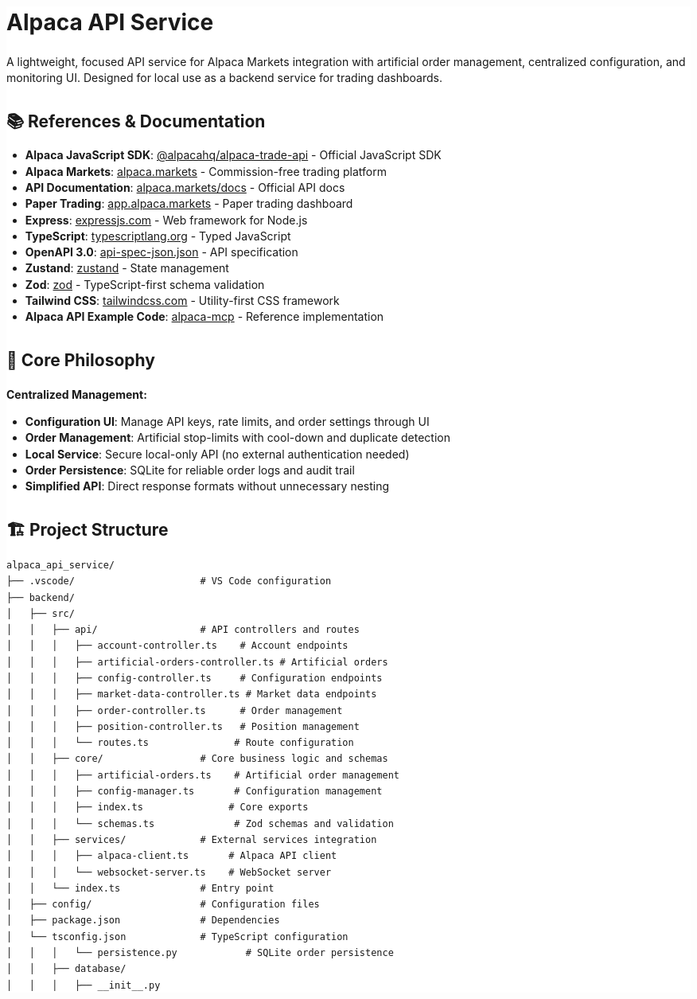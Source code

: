 # Alpaca API Service

A lightweight, focused API service for Alpaca Markets integration with artificial order management, centralized configuration, and monitoring UI. Designed for local use as a backend service for trading dashboards.

## 📚 References & Documentation

- **Alpaca JavaScript SDK**: [@alpacahq/alpaca-trade-api](https://github.com/alpacahq/alpaca-trade-api-js) - Official JavaScript SDK
- **Alpaca Markets**: [alpaca.markets](https://alpaca.markets) - Commission-free trading platform
- **API Documentation**: [alpaca.markets/docs](https://alpaca.markets/docs/api-documentation/) - Official API docs
- **Paper Trading**: [app.alpaca.markets](https://app.alpaca.markets) - Paper trading dashboard
- **Express**: [expressjs.com](https://expressjs.com) - Web framework for Node.js
- **TypeScript**: [typescriptlang.org](https://www.typescriptlang.org) - Typed JavaScript
- **OpenAPI 3.0**: [api-spec-json.json](api-spec-json.json) - API specification
- **Zustand**: [zustand](https://github.com/pmndrs/zustand) - State management
- **Zod**: [zod](https://github.com/colinhacks/zod) - TypeScript-first schema validation
- **Tailwind CSS**: [tailwindcss.com](https://tailwindcss.com) - Utility-first CSS framework
- **Alpaca API Example Code**: [alpaca-mcp](https://github.com/laukikk/alpaca-mcp/tree/main/src) - Reference implementation

## 🎯 Core Philosophy

**Centralized Management:**
- **Configuration UI**: Manage API keys, rate limits, and order settings through UI
- **Order Management**: Artificial stop-limits with cool-down and duplicate detection
- **Local Service**: Secure local-only API (no external authentication needed)
- **Order Persistence**: SQLite for reliable order logs and audit trail
- **Simplified API**: Direct response formats without unnecessary nesting

## 🏗️ Project Structure

```
alpaca_api_service/
├── .vscode/                      # VS Code configuration
├── backend/
│   ├── src/
│   │   ├── api/                  # API controllers and routes
│   │   │   ├── account-controller.ts    # Account endpoints
│   │   │   ├── artificial-orders-controller.ts # Artificial orders
│   │   │   ├── config-controller.ts     # Configuration endpoints
│   │   │   ├── market-data-controller.ts # Market data endpoints
│   │   │   ├── order-controller.ts      # Order management
│   │   │   ├── position-controller.ts   # Position management
│   │   │   └── routes.ts               # Route configuration
│   │   ├── core/                 # Core business logic and schemas
│   │   │   ├── artificial-orders.ts    # Artificial order management
│   │   │   ├── config-manager.ts       # Configuration management
│   │   │   ├── index.ts               # Core exports
│   │   │   └── schemas.ts              # Zod schemas and validation
│   │   ├── services/             # External services integration
│   │   │   ├── alpaca-client.ts       # Alpaca API client
│   │   │   └── websocket-server.ts    # WebSocket server
│   │   └── index.ts              # Entry point
│   ├── config/                   # Configuration files
│   ├── package.json              # Dependencies
│   └── tsconfig.json             # TypeScript configuration
│   │   │   └── persistence.py            # SQLite order persistence
│   │   ├── database/
│   │   │   ├── __init__.py
```